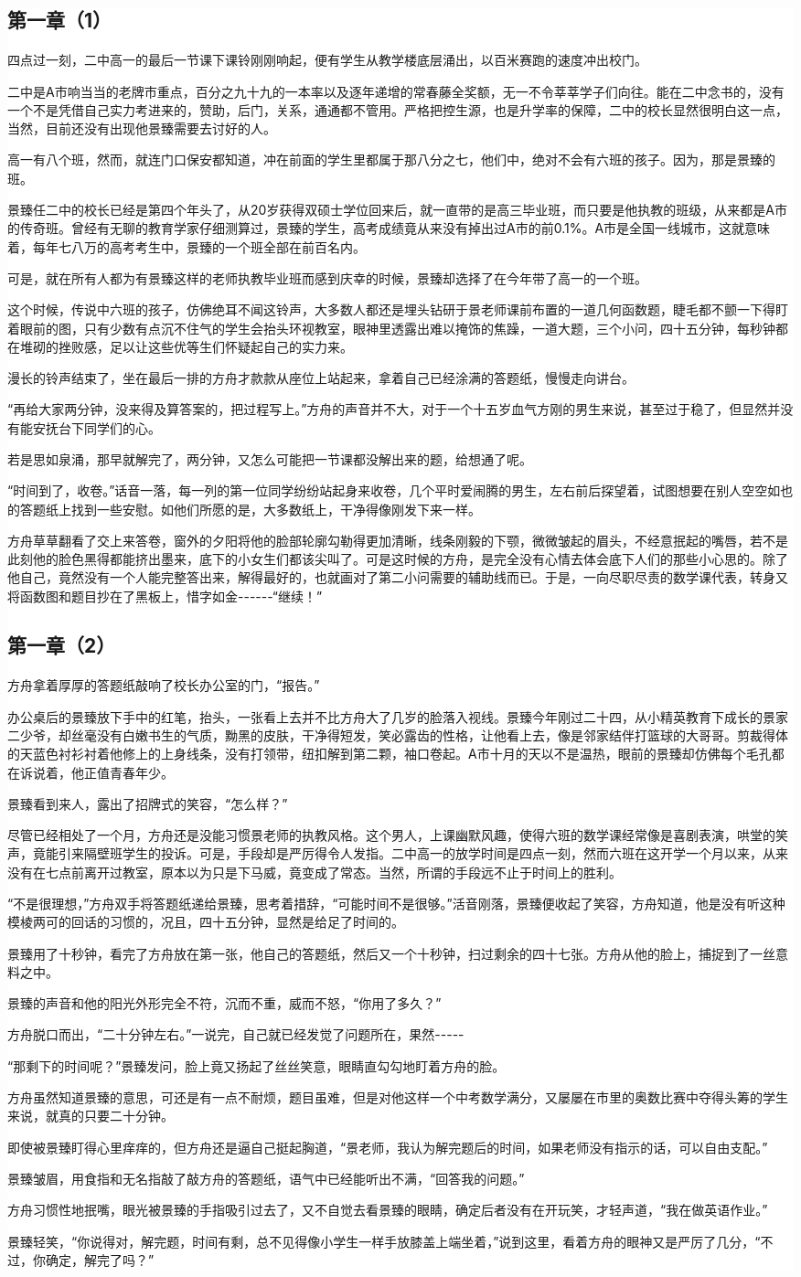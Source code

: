 ## 第一章（1）

四点过一刻，二中高一的最后一节课下课铃刚刚响起，便有学生从教学楼底层涌出，以百米赛跑的速度冲出校门。

二中是A市响当当的老牌市重点，百分之九十九的一本率以及逐年递增的常春藤全奖额，无一不令莘莘学子们向往。能在二中念书的，没有一个不是凭借自己实力考进来的，赞助，后门，关系，通通都不管用。严格把控生源，也是升学率的保障，二中的校长显然很明白这一点，当然，目前还没有出现他景臻需要去讨好的人。

高一有八个班，然而，就连门口保安都知道，冲在前面的学生里都属于那八分之七，他们中，绝对不会有六班的孩子。因为，那是景臻的班。

景臻任二中的校长已经是第四个年头了，从20岁获得双硕士学位回来后，就一直带的是高三毕业班，而只要是他执教的班级，从来都是A市的传奇班。曾经有无聊的教育学家仔细测算过，景臻的学生，高考成绩竟从来没有掉出过A市的前0.1%。A市是全国一线城市，这就意味着，每年七八万的高考考生中，景臻的一个班全部在前百名内。

可是，就在所有人都为有景臻这样的老师执教毕业班而感到庆幸的时候，景臻却选择了在今年带了高一的一个班。

这个时候，传说中六班的孩子，仿佛绝耳不闻这铃声，大多数人都还是埋头钻研于景老师课前布置的一道几何函数题，睫毛都不颤一下得盯着眼前的图，只有少数有点沉不住气的学生会抬头环视教室，眼神里透露出难以掩饰的焦躁，一道大题，三个小问，四十五分钟，每秒钟都在堆砌的挫败感，足以让这些优等生们怀疑起自己的实力来。

漫长的铃声结束了，坐在最后一排的方舟才款款从座位上站起来，拿着自己已经涂满的答题纸，慢慢走向讲台。

“再给大家两分钟，没来得及算答案的，把过程写上。”方舟的声音并不大，对于一个十五岁血气方刚的男生来说，甚至过于稳了，但显然并没有能安抚台下同学们的心。

若是思如泉涌，那早就解完了，两分钟，又怎么可能把一节课都没解出来的题，给想通了呢。

“时间到了，收卷。”话音一落，每一列的第一位同学纷纷站起身来收卷，几个平时爱闹腾的男生，左右前后探望着，试图想要在别人空空如也的答题纸上找到一些安慰。如他们所愿的是，大多数纸上，干净得像刚发下来一样。

方舟草草翻看了交上来答卷，窗外的夕阳将他的脸部轮廓勾勒得更加清晰，线条刚毅的下颚，微微皱起的眉头，不经意抿起的嘴唇，若不是此刻他的脸色黑得都能挤出墨来，底下的小女生们都该尖叫了。可是这时候的方舟，是完全没有心情去体会底下人们的那些小心思的。除了他自己，竟然没有一个人能完整答出来，解得最好的，也就画对了第二小问需要的辅助线而已。于是，一向尽职尽责的数学课代表，转身又将函数图和题目抄在了黑板上，惜字如金------“继续！”

## 第一章（2）

方舟拿着厚厚的答题纸敲响了校长办公室的门，“报告。”              

办公桌后的景臻放下手中的红笔，抬头，一张看上去并不比方舟大了几岁的脸落入视线。景臻今年刚过二十四，从小精英教育下成长的景家二少爷，却丝毫没有白嫩书生的气质，黝黑的皮肤，干净得短发，笑必露齿的性格，让他看上去，像是邻家结伴打篮球的大哥哥。剪裁得体的天蓝色衬衫衬着他修上的上身线条，没有打领带，纽扣解到第二颗，袖口卷起。A市十月的天以不是温热，眼前的景臻却仿佛每个毛孔都在诉说着，他正值青春年少。

景臻看到来人，露出了招牌式的笑容，“怎么样？”

尽管已经相处了一个月，方舟还是没能习惯景老师的执教风格。这个男人，上课幽默风趣，使得六班的数学课经常像是喜剧表演，哄堂的笑声，竟能引来隔壁班学生的投诉。可是，手段却是严厉得令人发指。二中高一的放学时间是四点一刻，然而六班在这开学一个月以来，从来没有在七点前离开过教室，原本以为只是下马威，竟变成了常态。当然，所谓的手段远不止于时间上的胜利。

“不是很理想，”方舟双手将答题纸递给景臻，思考着措辞，“可能时间不是很够。”活音刚落，景臻便收起了笑容，方舟知道，他是没有听这种模棱两可的回话的习惯的，况且，四十五分钟，显然是给足了时间的。

景臻用了十秒钟，看完了方舟放在第一张，他自己的答题纸，然后又一个十秒钟，扫过剩余的四十七张。方舟从他的脸上，捕捉到了一丝意料之中。

景臻的声音和他的阳光外形完全不符，沉而不重，威而不怒，“你用了多久？”

方舟脱口而出，“二十分钟左右。”一说完，自己就已经发觉了问题所在，果然-----

“那剩下的时间呢？”景臻发问，脸上竟又扬起了丝丝笑意，眼睛直勾勾地盯着方舟的脸。

方舟虽然知道景臻的意思，可还是有一点不耐烦，题目虽难，但是对他这样一个中考数学满分，又屡屡在市里的奥数比赛中夺得头筹的学生来说，就真的只要二十分钟。

即使被景臻盯得心里痒痒的，但方舟还是逼自己挺起胸道，“景老师，我认为解完题后的时间，如果老师没有指示的话，可以自由支配。”

景臻皱眉，用食指和无名指敲了敲方舟的答题纸，语气中已经能听出不满，“回答我的问题。”

方舟习惯性地抿嘴，眼光被景臻的手指吸引过去了，又不自觉去看景臻的眼睛，确定后者没有在开玩笑，才轻声道，“我在做英语作业。”

景臻轻笑，“你说得对，解完题，时间有剩，总不见得像小学生一样手放膝盖上端坐着，”说到这里，看着方舟的眼神又是严厉了几分，“不过，你确定，解完了吗？”
